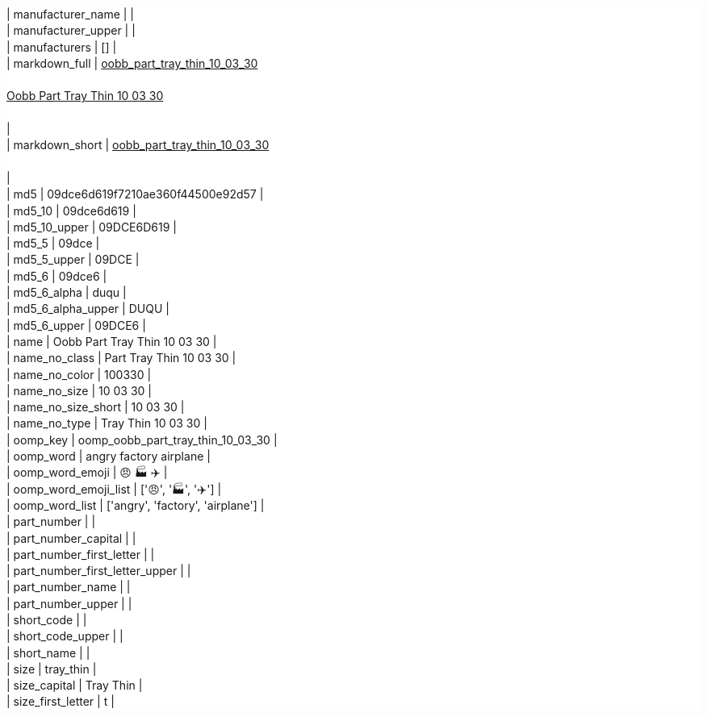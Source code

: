 | manufacturer_name |  |  
| manufacturer_upper |  |  
| manufacturers | [] |  
| markdown_full | [oobb_part_tray_thin_10_03_30](https://github.com/oomlout/oomlout_oomp_current_version_messy/tree/main/parts/oobb_part_tray_thin_10_03_30)<br>[](https://github.com/oomlout/oomlout_oomp_current_version_messy/tree/main/parts/oobb_part_tray_thin_10_03_30)<br>[Oobb Part Tray Thin 10 03 30](https://github.com/oomlout/oomlout_oomp_current_version_messy/tree/main/parts/oobb_part_tray_thin_10_03_30)<br><br> |  
| markdown_short | [oobb_part_tray_thin_10_03_30](https://github.com/oomlout/oomlout_oomp_current_version_messy/tree/main/parts/oobb_part_tray_thin_10_03_30)<br><br> |  
| md5 | 09dce6d619f7210ae360f44500e92d57 |  
| md5_10 | 09dce6d619 |  
| md5_10_upper | 09DCE6D619 |  
| md5_5 | 09dce |  
| md5_5_upper | 09DCE |  
| md5_6 | 09dce6 |  
| md5_6_alpha | duqu |  
| md5_6_alpha_upper | DUQU |  
| md5_6_upper | 09DCE6 |  
| name | Oobb Part Tray Thin 10 03 30 |  
| name_no_class | Part Tray Thin 10 03 30 |  
| name_no_color | 100330 |  
| name_no_size | 10 03 30 |  
| name_no_size_short | 10 03 30 |  
| name_no_type | Tray Thin 10 03 30 |  
| oomp_key | oomp_oobb_part_tray_thin_10_03_30 |  
| oomp_word | angry factory airplane |  
| oomp_word_emoji | :angry: :factory: :airplane: |  
| oomp_word_emoji_list | [':angry:', ':factory:', ':airplane:'] |  
| oomp_word_list | ['angry', 'factory', 'airplane'] |  
| part_number |  |  
| part_number_capital |  |  
| part_number_first_letter |  |  
| part_number_first_letter_upper |  |  
| part_number_name |  |  
| part_number_upper |  |  
| short_code |  |  
| short_code_upper |  |  
| short_name |  |  
| size | tray_thin |  
| size_capital | Tray Thin |  
| size_first_letter | t |  
